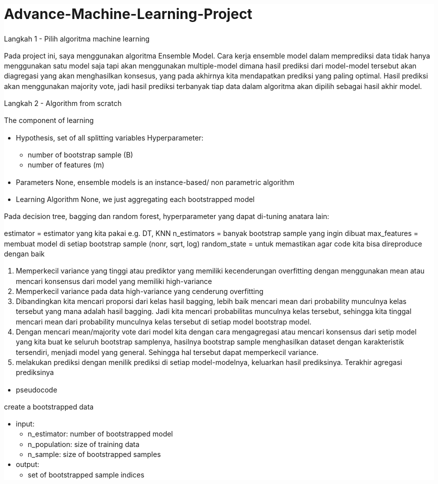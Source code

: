 # Advance-Machine-Learning-Project

Langkah 1 - Pilih algoritma machine learning

Pada project ini, saya menggunakan algoritma Ensemble Model. Cara kerja ensemble model dalam memprediksi data tidak hanya menggunakan satu model saja tapi akan menggunakan multiple-model dimana hasil prediksi dari model-model tersebut akan diagregasi yang akan menghasilkan konsesus, yang pada akhirnya kita mendapatkan prediksi yang paling optimal. Hasil prediksi akan menggunakan majority vote, jadi hasil prediksi terbanyak tiap data dalam algoritma akan dipilih sebagai hasil akhir model.

Langkah 2 - Algorithm from scratch

The component of learning

- Hypothesis, set of all splitting variables
  Hyperparameter:
	- number of bootstrap sample (B)
	- number of features (m)

- Parameters
  None, ensemble models is an instance-based/ non parametric algorithm

- Learning Algorithm
  None, we just aggregating each bootstrapped model

Pada decision tree, bagging dan random forest, hyperparameter yang dapat di-tuning anatara lain:

estimator = estimator yang kita pakai e.g. DT, KNN
n_estimators = banyak bootstrap sample yang ingin dibuat
max_features = membuat model di setiap bootstrap sample (nonr, sqrt, log)
random_state = untuk memastikan agar code kita bisa direproduce dengan baik

1. Memperkecil variance yang tinggi atau prediktor yang memiliki kecenderungan overfitting dengan menggunakan mean atau mencari konsensus dari model yang memiliki high-variance
2. Memperkecil variance pada data high-variance yang cenderung overfitting
3. Dibandingkan kita mencari proporsi dari kelas hasil bagging, lebih baik mencari mean dari probability munculnya kelas tersebut yang mana adalah hasil bagging. Jadi kita mencari probabilitas munculnya kelas tersebut, sehingga kita tinggal mencari mean dari probability munculnya kelas tersebut di setiap model bootstrap model.
4. Dengan mencari mean/majority vote dari model kita dengan cara mengagregasi atau mencari konsensus dari setip model yang kita buat ke seluruh bootstrap samplenya, hasilnya bootstrap sample menghasilkan dataset dengan karakteristik tersendiri, menjadi model yang general. Sehingga hal tersebut dapat memperkecil variance.
5. melakukan prediksi dengan menilik prediksi di setiap model-modelnya, keluarkan hasil prediksinya. Terakhir agregasi prediksinya


- pseudocode

create a bootstrapped data
- input: 	
	- n_estimator: number of bootstrapped model
	- n_population: size of training data
	- n_sample: size of bootstrapped samples
- output:	
	- set of bootstrapped sample indices
